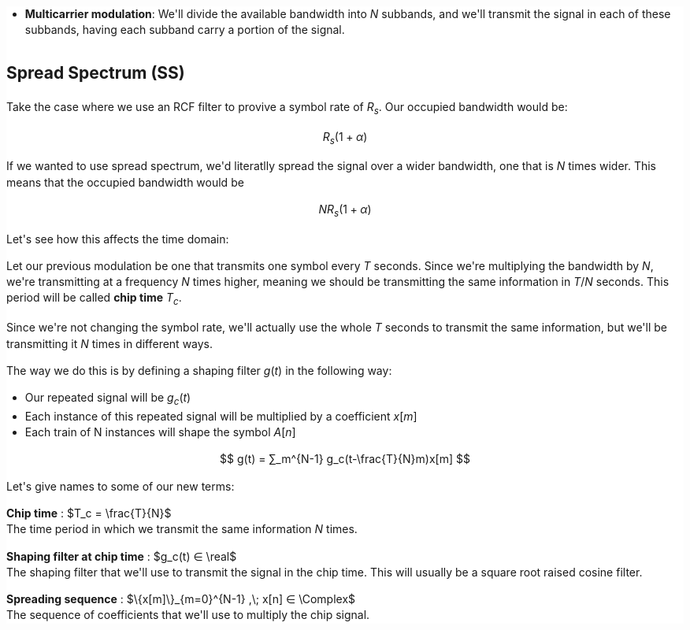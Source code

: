 * **Multicarrier modulation**: We'll divide the available bandwidth into $N$
  subbands, and we'll transmit the signal in each of these subbands, having each
  subband carry a portion of the signal.

## Spread Spectrum (SS)

Take the case where we use an RCF filter to provive a symbol rate of $R_s$. Our
occupied bandwidth would be:

$$
R_s(1+α)
$$

If we wanted to use spread spectrum, we'd literatlly spread the signal over a
wider bandwidth, one that is $N$ times wider. This means that the occupied
bandwidth would be

$$
NR_s(1+α)
$$

Let's see how this affects the time domain:

Let our previous modulation be one that transmits one symbol every $T$ seconds.
Since we're multiplying the bandwidth by $N$, we're transmitting at a frequency
$N$ times higher, meaning we should be transmitting the same information in
$T/N$ seconds. This period will be called **chip time** $T_c$.

Since we're not changing the symbol rate, we'll actually use the whole $T$
seconds to transmit the same information, but we'll be transmitting it $N$
times in different ways.

The way we do this is by defining a shaping filter $g(t)$ in the following way:

* Our repeated signal will be $g_c(t)$
* Each instance of this repeated signal will be multiplied by a coefficient
  $x[m]$
* Each train of N instances will shape the symbol $A[n]$

$$
g(t) = ∑_m^{N-1} g_c(t-\frac{T}{N}m)x[m]
$$

Let's give names to some of our new terms:

**Chip time**
: $T_c = \frac{T}{N}$  
  The time period in which we transmit the same information $N$ times.

**Shaping filter at chip time**
: $g_c(t) ∈ \real$  
  The shaping filter that we'll use to transmit the signal in the chip time.
  This will usually be a square root raised cosine filter.

**Spreading sequence**
: $\{x[m]\}_{m=0}^{N-1} ,\; x[n] ∈ \Complex$  
    The sequence of coefficients that we'll use to multiply the chip signal.
